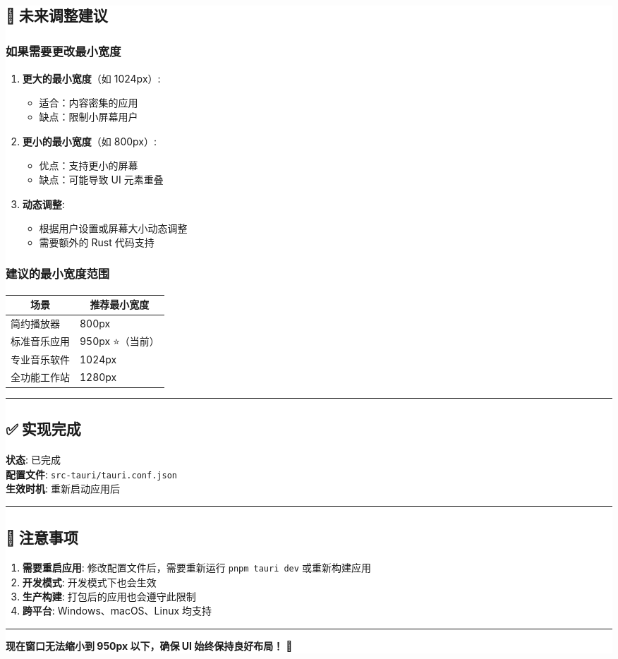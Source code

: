 
## 🔮 未来调整建议

### 如果需要更改最小宽度

1. **更大的最小宽度**（如 1024px）:
   - 适合：内容密集的应用
   - 缺点：限制小屏幕用户

2. **更小的最小宽度**（如 800px）:
   - 优点：支持更小的屏幕
   - 缺点：可能导致 UI 元素重叠

3. **动态调整**:
   - 根据用户设置或屏幕大小动态调整
   - 需要额外的 Rust 代码支持

### 建议的最小宽度范围

| 场景 | 推荐最小宽度 |
|-----|------------|
| 简约播放器 | 800px |
| 标准音乐应用 | 950px ⭐（当前） |
| 专业音乐软件 | 1024px |
| 全功能工作站 | 1280px |

---

## ✅ 实现完成

**状态**: 已完成  
**配置文件**: `src-tauri/tauri.conf.json`  
**生效时机**: 重新启动应用后  

---

## 📝 注意事项

1. **需要重启应用**: 修改配置文件后，需要重新运行 `pnpm tauri dev` 或重新构建应用
2. **开发模式**: 开发模式下也会生效
3. **生产构建**: 打包后的应用也会遵守此限制
4. **跨平台**: Windows、macOS、Linux 均支持

---

**现在窗口无法缩小到 950px 以下，确保 UI 始终保持良好布局！** 🎉








